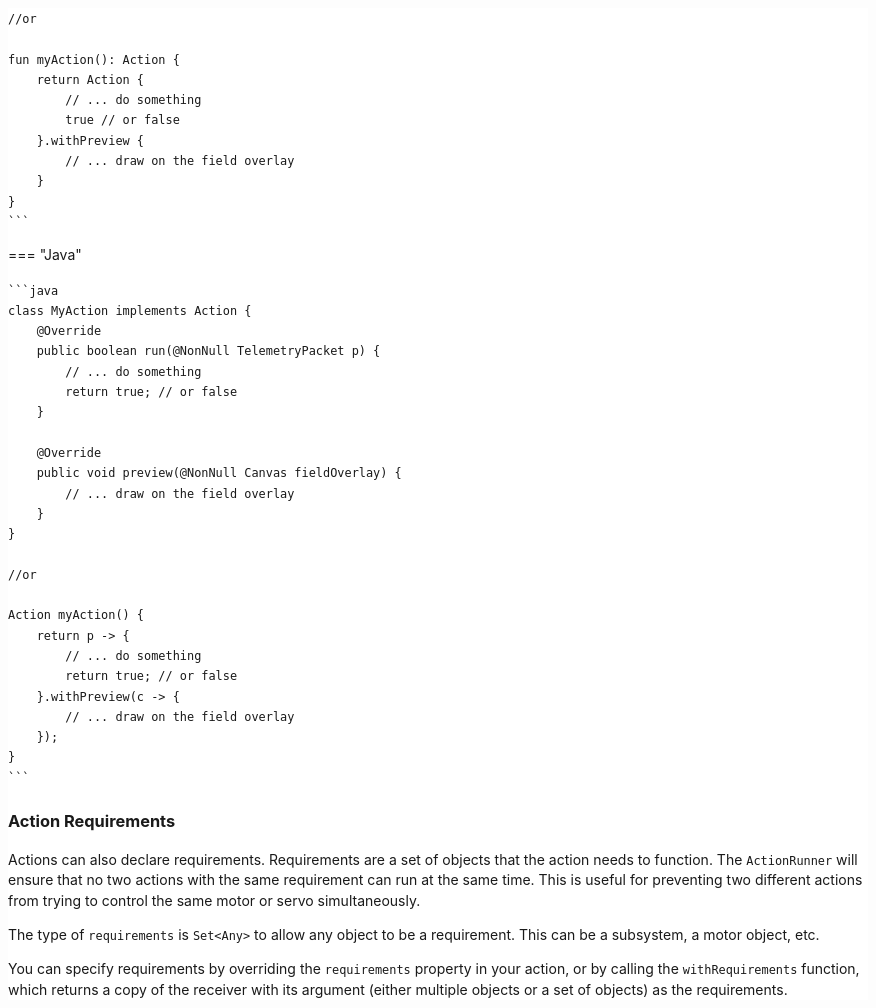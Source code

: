     //or 
    
    fun myAction(): Action {
        return Action {
            // ... do something 
            true // or false
        }.withPreview {
            // ... draw on the field overlay
        }
    }
    ```

=== "Java"

    ```java
    class MyAction implements Action {
        @Override
        public boolean run(@NonNull TelemetryPacket p) {
            // ... do something
            return true; // or false
        }
    
        @Override
        public void preview(@NonNull Canvas fieldOverlay) {
            // ... draw on the field overlay
        }
    }
    
    //or 
    
    Action myAction() {
        return p -> { 
            // ... do something 
            return true; // or false
        }.withPreview(c -> {
            // ... draw on the field overlay
        });
    }
    ```

### Action Requirements

Actions can also declare requirements. 
Requirements are a set of objects that the action needs to function.
The `ActionRunner` will ensure that no two actions with the same requirement can run at the same time.
This is useful for preventing two different actions from trying to control 
the same motor or servo simultaneously.

The type of `requirements` is `Set<Any>` to allow any object to be a requirement.
This can be a subsystem, a motor object, etc.

You can specify requirements by overriding the `requirements` property in your action, 
or by calling the `withRequirements` function, 
which returns a copy of the receiver with its argument
(either multiple objects or a set of objects) as the requirements.

